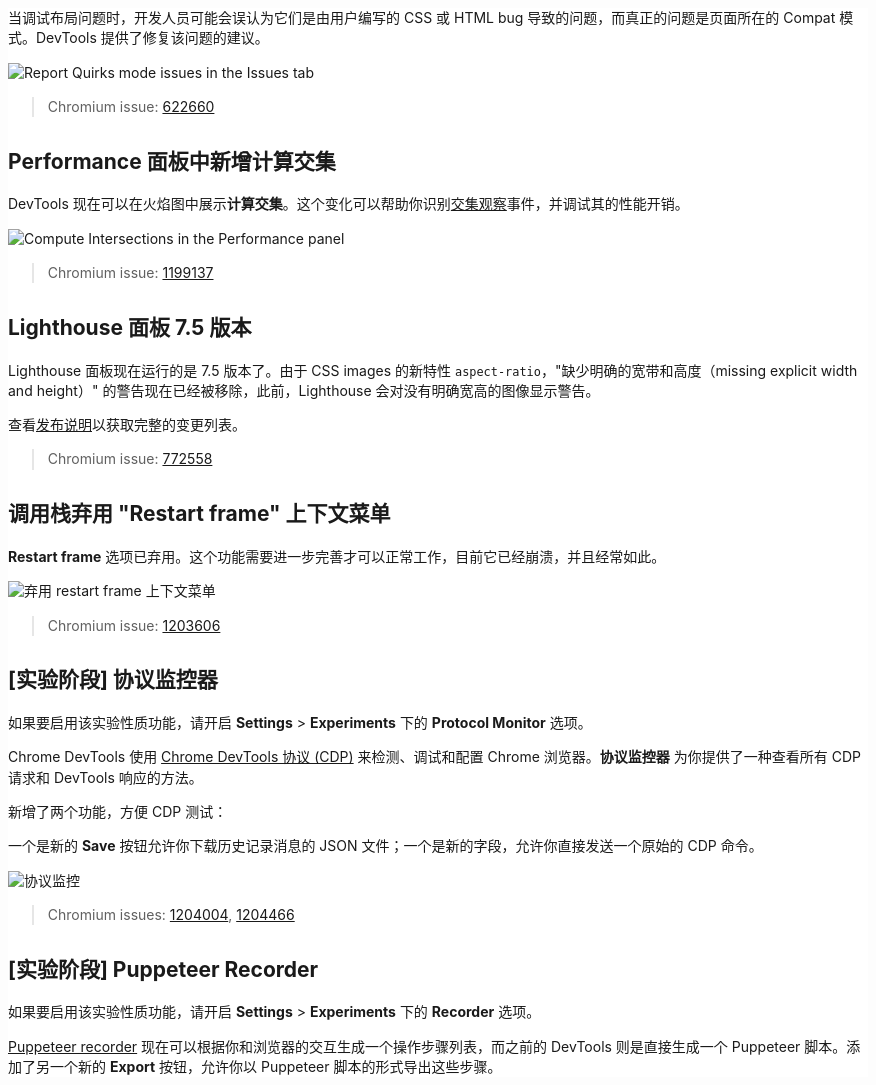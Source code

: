 当调试布局问题时，开发人员可能会误认为它们是由用户编写的 CSS 或 HTML bug 导致的问题，而真正的问题是页面所在的 Compat 模式。DevTools 提供了修复该问题的建议。

![Report Quirks mode issues in the Issues tab](https://developer-chrome-com.imgix.net/image/dPDCek3EhZgLQPGtEG3y0fTn4v82/XqtqSZPa1S1YnmeIt0ee.png?auto=format)

> Chromium issue: [622660](https://crbug.com/622660)

## Performance 面板中新增计算交集

DevTools 现在可以在火焰图中展示**计算交集**。这个变化可以帮助你识别[交集观察](https://web.dev/intersectionobserver-v2/)事件，并调试其的性能开销。

![Compute Intersections in the Performance panel](https://developer-chrome-com.imgix.net/image/dPDCek3EhZgLQPGtEG3y0fTn4v82/Nx3K0Lpst0lICGbtpzsW.png?auto=format)

> Chromium issue: [1199137](https://crbug.com/1199137)

## Lighthouse 面板 7.5 版本

Lighthouse 面板现在运行的是 7.5 版本了。由于 CSS images 的新特性 `aspect-ratio`，"缺少明确的宽带和高度（missing explicit width and height）" 的警告现在已经被移除，此前，Lighthouse 会对没有明确宽高的图像显示警告。

查看[发布说明](https://github.com/GoogleChrome/lighthouse/releases/tag/v7.5.0)以获取完整的变更列表。

> Chromium issue: [772558](https://crbug.com/772558)

## 调用栈弃用 "Restart frame" 上下文菜单

**Restart frame** 选项已弃用。这个功能需要进一步完善才可以正常工作，目前它已经崩溃，并且经常如此。

![弃用 restart frame 上下文菜单](https://developer-chrome-com.imgix.net/image/dPDCek3EhZgLQPGtEG3y0fTn4v82/Alvnt4FkoEFoP0SkdKgi.png?auto=format)

> Chromium issue: [1203606](https://crbug.com/1203606)

## \[实验阶段\] 协议监控器

如果要启用该实验性质功能，请开启 **Settings** \> **Experiments** 下的 **Protocol Monitor** 选项。

Chrome DevTools 使用 [Chrome DevTools 协议 (CDP)](https://chromedevtools.github.io/devtools-protocol/) 来检测、调试和配置 Chrome 浏览器。**协议监控器** 为你提供了一种查看所有 CDP 请求和 DevTools 响应的方法。

新增了两个功能，方便 CDP 测试：

一个是新的 **Save** 按钮允许你下载历史记录消息的 JSON 文件；一个是新的字段，允许你直接发送一个原始的 CDP 命令。

![协议监控](https://developer-chrome-com.imgix.net/image/dPDCek3EhZgLQPGtEG3y0fTn4v82/mRVrHC9WEet7cwA7QAeV.png?auto=format)

> Chromium issues: [1204004](https://crbug.com/1204004), [1204466](https://crbug.com/1204466)

## \[实验阶段\] Puppeteer Recorder 

如果要启用该实验性质功能，请开启 **Settings** \> **Experiments** 下的 **Recorder** 选项。

[Puppeteer recorder](/blog/new-in-devtools-89/#record) 现在可以根据你和浏览器的交互生成一个操作步骤列表，而之前的 DevTools 则是直接生成一个 Puppeteer 脚本。添加了另一个新的 **Export** 按钮，允许你以 Puppeteer 脚本的形式导出这些步骤。

